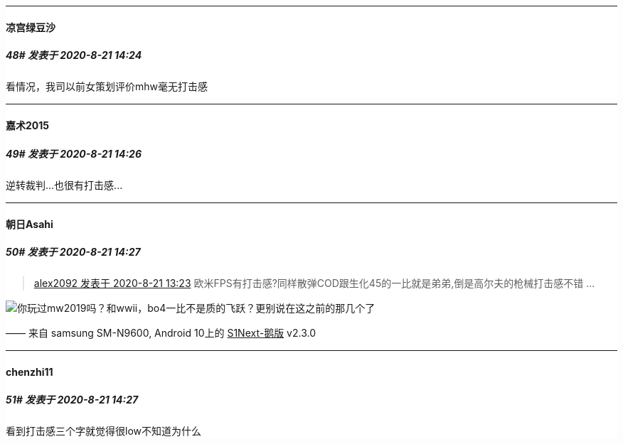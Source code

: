 





-----

####  凉宫绿豆沙  
##### 48#       发表于 2020-8-21 14:24




看情况，我司以前女策划评价mhw毫无打击感







-----

####  嘉术2015  
##### 49#       发表于 2020-8-21 14:26




逆转裁判...也很有打击感...







-----

####  朝日Asahi  
##### 50#       发表于 2020-8-21 14:27



<blockquote><a href="httphttps://bbs.saraba1st.com/2b/forum.php?mod=redirect&amp;goto=findpost&amp;pid=48505430&amp;ptid=1955806" target="_blank">alex2092 发表于 2020-8-21 13:23</a>
欧米FPS有打击感?同样散弹COD跟生化45的一比就是弟弟,倒是高尔夫的枪械打击感不错 ...</blockquote>
<img src="https://static.saraba1st.com/image/smiley/face2017/001.png" referrerpolicy="no-referrer">你玩过mw2019吗？和wwii，bo4一比不是质的飞跃？更别说在这之前的那几个了

—— 来自 samsung SM-N9600, Android 10上的 [S1Next-鹅版](https://github.com/ykrank/S1-Next/releases) v2.3.0







-----

####  chenzhi11  
##### 51#       发表于 2020-8-21 14:27




看到打击感三个字就觉得很low不知道为什么
